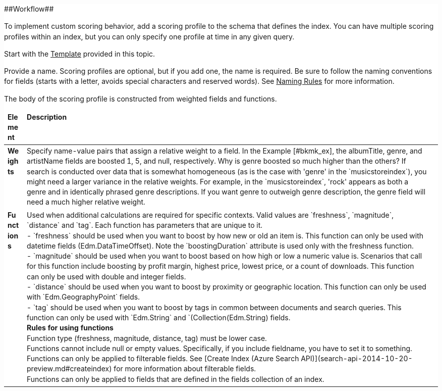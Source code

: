 
##Workflow##

To implement custom scoring behavior, add a scoring profile to the schema that defines the index. You can have multiple scoring profiles within an index, but you can only specify one profile at time in any given query. 

Start with the [Template](#bkmk_template) provided in this topic.

Provide a name. Scoring profiles are optional, but if you add one, the name is required. Be sure to follow the naming conventions for fields (starts with a letter, avoids special characters and reserved words). See [Naming Rules](http://msdn.microsoft.com/library/azure/dn857353.aspx) for more information.

The body of the scoring profile is constructed from weighted fields and functions.

<font>
<table>
<thead>
<tr><td><b>Element</b></td><td><b>Description</b></td></tr></thead>
<tbody 
<tr>
<td><b>Weights</b></td>
<td>
Specify name-value pairs that assign a relative weight to a field. In the Example [#bkmk_ex], the albumTitle, genre, and artistName fields are boosted 1, 5, and null, respectively. Why is genre boosted so much higher than the others? If search is conducted over data that is somewhat homogeneous (as is the case with 'genre' in the `musicstoreindex`), you might need a larger variance in the relative weights. For example, in the `musicstoreindex`, 'rock' appears as both a genre and in identically phrased genre descriptions. If you want genre to outweigh genre description, the genre field will need a much higher relative weight.
</td>
</tr>
<tr>
<td><b>Functions</b></td><td>Used when additional calculations are required for specific contexts. Valid values are `freshness`, `magnitude`, `distance` and `tag`. Each function has parameters that are unique to it.
<br>
- `freshness` should be used when you want to boost by how new or old an item is. This function can only be used with datetime fields (Edm.DataTimeOffset). Note the `boostingDuration` attribute is used only with the freshness function.
<br>
- `magnitude` should be used when you want to boost based on how high or low a numeric value is. Scenarios that call for this function include boosting by profit margin, highest price, lowest price, or a count of downloads. This function can only be used with double and integer fields.
<br>
- `distance` should be used when you want to boost by proximity or geographic location. This function can only be used with `Edm.GeographyPoint` fields.
<br>
- `tag` should be used when you want to boost by tags in common between documents and search queries. This function can only be used with `Edm.String` and `(Collection(Edm.String) fields.
<br>
<b>Rules for using functions</b>
<br>
Function type (freshness, magnitude, distance, tag) must be lower case. 
<br>
Functions cannot include null or empty values. Specifically, if you include fieldname, you have to set it to something.
<br>
Functions can only be applied to filterable fields. See [Create Index (Azure Search API)](search-api-2014-10-20-preview.md#createindex) for more information about filterable fields.
<br>
Functions can only be applied to fields that are defined in the fields collection of an index.
<td>
</tr>
</tbody>

[1]: ./media/search-api-scoring-profiles-2014-10-20-Preview/scoring_interpolations.png